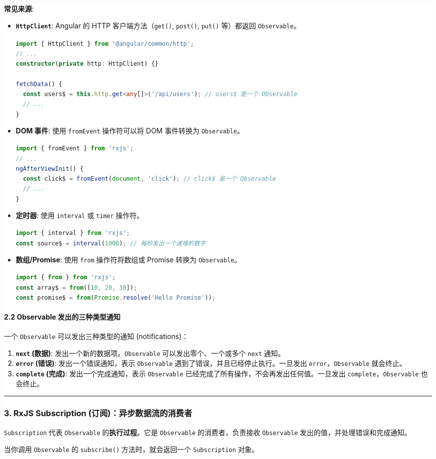 **常见来源**:

  * **`HttpClient`**: Angular 的 HTTP 客户端方法（`get()`, `post()`, `put()` 等）都返回 `Observable`。

    ```typescript
    import { HttpClient } from '@angular/common/http';
    // ...
    constructor(private http: HttpClient) {}

    fetchData() {
      const users$ = this.http.get<any[]>('/api/users'); // users$ 是一个 Observable
      // ...
    }
    ```

  * **DOM 事件**: 使用 `fromEvent` 操作符可以将 DOM 事件转换为 `Observable`。

    ```typescript
    import { fromEvent } from 'rxjs';
    // ...
    ngAfterViewInit() {
      const click$ = fromEvent(document, 'click'); // click$ 是一个 Observable
      // ...
    }
    ```

  * **定时器**: 使用 `interval` 或 `timer` 操作符。

    ```typescript
    import { interval } from 'rxjs';
    const source$ = interval(1000); // 每秒发出一个递增的数字
    ```

  * **数组/Promise**: 使用 `from` 操作符将数组或 Promise 转换为 `Observable`。

    ```typescript
    import { from } from 'rxjs';
    const array$ = from([10, 20, 30]);
    const promise$ = from(Promise.resolve('Hello Promise'));
    ```

#### 2.2 Observable 发出的三种类型通知

一个 `Observable` 可以发出三种类型的通知 (notifications)：

1.  **`next` (数据)**: 发出一个新的数据项。`Observable` 可以发出零个、一个或多个 `next` 通知。
2.  **`error` (错误)**: 发出一个错误通知，表示 `Observable` 遇到了错误，并且已经停止执行。一旦发出 `error`，`Observable` 就会终止。
3.  **`complete` (完成)**: 发出一个完成通知，表示 `Observable` 已经完成了所有操作，不会再发出任何值。一旦发出 `complete`，`Observable` 也会终止。

-----

### 3\. RxJS Subscription (订阅)：异步数据流的消费者

`Subscription` 代表 `Observable` 的**执行过程**。它是 `Observable` 的消费者，负责接收 `Observable` 发出的值，并处理错误和完成通知。

当你调用 `Observable` 的 `subscribe()` 方法时，就会返回一个 `Subscription` 对象。
